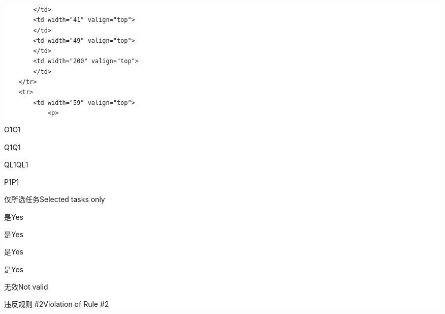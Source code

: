             </td>
            <td width="41" valign="top">
            </td>
            <td width="49" valign="top">
            </td>
            <td width="200" valign="top">
            </td>
        </tr>
        <tr>
            <td width="59" valign="top">
                <p>
<span data-ttu-id="b6fe9-262">O1</span><span class="sxs-lookup"><span data-stu-id="b6fe9-262">O1</span></span> </p>
            </td>
            <td width="39" valign="top">
                <p>
<span data-ttu-id="b6fe9-263">Q1</span><span class="sxs-lookup"><span data-stu-id="b6fe9-263">Q1</span></span> </p>
            </td>
            <td width="40" valign="top">
                <p>
<span data-ttu-id="b6fe9-264">QL1</span><span class="sxs-lookup"><span data-stu-id="b6fe9-264">QL1</span></span> </p>
            </td>
            <td width="41" valign="top">
                <p>
<span data-ttu-id="b6fe9-265">P1</span><span class="sxs-lookup"><span data-stu-id="b6fe9-265">P1</span></span> </p>
            </td>
            <td width="77" valign="top">
                <p>
<span data-ttu-id="b6fe9-266">仅所选任务</span><span class="sxs-lookup"><span data-stu-id="b6fe9-266">Selected tasks only</span></span> </p>
            </td>
            <td width="45" valign="top">
                <p>
<span data-ttu-id="b6fe9-267">是</span><span class="sxs-lookup"><span data-stu-id="b6fe9-267">Yes</span></span> </p>
            </td>
            <td width="46" valign="top">
                <p>
<span data-ttu-id="b6fe9-268">是</span><span class="sxs-lookup"><span data-stu-id="b6fe9-268">Yes</span></span> </p>
            </td>
            <td width="43" valign="top">
                <p>
<span data-ttu-id="b6fe9-269">是</span><span class="sxs-lookup"><span data-stu-id="b6fe9-269">Yes</span></span> </p>
            </td>
            <td width="41" valign="top">
                <p>
<span data-ttu-id="b6fe9-270">是</span><span class="sxs-lookup"><span data-stu-id="b6fe9-270">Yes</span></span> </p>
            </td>
            <td width="49" rowspan="2" valign="top">
                <p>
<span data-ttu-id="b6fe9-271">无效</span><span class="sxs-lookup"><span data-stu-id="b6fe9-271">Not valid</span></span> </p>
            </td>
            <td width="200" rowspan="2" valign="top">
                <p>
<span data-ttu-id="b6fe9-272">违反规则 #2</span><span class="sxs-lookup"><span data-stu-id="b6fe9-272">Violation of Rule #2</span></span> </p>
                <p>